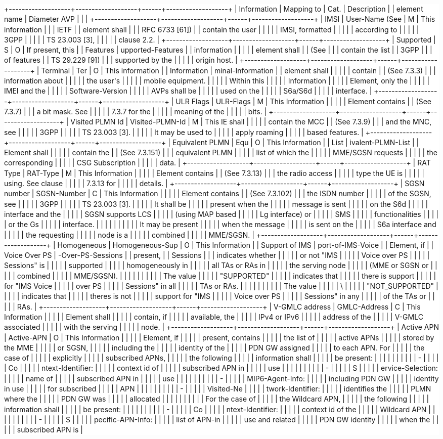 +-------------------+-------------------+------+-------------------+ | Information | Mapping to | Cat. | Description | | element name | Diameter AVP | | | +-------------------+-------------------+------+-------------------+ | IMSI | User-Name (See | M | This information | | | IETF | | element shall | | | RFC 6733 [61]) | | contain the user | | | | | IMSI, formatted | | | | | according to | | | | | 3GPP | | | | | TS 23.003 [3], | | | | | clause 2.2. | +-------------------+-------------------+------+-------------------+ | Supported | S | O | If present, this | | Features | upported-Features | | information | | | | | element shall | | (See | | | contain the list | | 3GPP | | | of features | | TS 29.229 [9]) | | | supported by the | | | | | origin host. | +-------------------+-------------------+------+-------------------+ | Terminal | Ter | O | This information | | Information | minal-Information | | element shall | | | | | contain | | (See 7.3.3) | | | information about | | | | | the user\'s | | | | | mobile equipment. | | | | | Within this | | | | | Information | | | | | Element, only the | | | | | IMEI and the | | | | | Software-Version | | | | | AVPs shall be | | | | | used on the | | | | | S6a/S6d | | | | | interface. | +-------------------+-------------------+------+-------------------+ | ULR Flags | ULR-Flags | M | This Information | | | | | Element contains | | (See 7.3.7) | | | a bit mask. See | | | | | 7.3.7 for the | | | | | meaning of the | | | | | bits. | +-------------------+-------------------+------+-------------------+ | Visited PLMN Id | Visited-PLMN-Id | M | This IE shall | | | | | contain the MCC | | (See 7.3.9) | | | and the MNC, see | | | | | 3GPP | | | | | TS 23.003 [3]. | | | | | It may be used to | | | | | apply roaming | | | | | based features. | +-------------------+-------------------+------+-------------------+ | Equivalent PLMN | Equ | O | This Information | | List | ivalent-PLMN-List | | Element shall | | | | | contain the | | (See 7.3.151) | | | equivalent PLMN | | | | | list of which the | | | | | MME/SGSN requests | | | | | the corresponding | | | | | CSG Subscription | | | | | data. | +-------------------+-------------------+------+-------------------+ | RAT Type | RAT-Type | M | This Information | | | | | Element contains | | (See 7.3.13) | | | the radio access | | | | | type the UE is | | | | | using. See clause | | | | | 7.3.13 for | | | | | details. | +-------------------+-------------------+------+-------------------+ | SGSN number | SGSN-Number | C | This Information | | | | | Element contains | | (See 7.3.102) | | | the ISDN number | | | | | of the SGSN, see | | | | | 3GPP | | | | | TS 23.003 [3]. | | | | | It shall be | | | | | present when the | | | | | message is sent | | | | | on the S6d | | | | | interface and the | | | | | SGSN supports LCS | | | | | (using MAP based | | | | | Lg interface) or | | | | | SMS | | | | | functionalities | | | | | or the Gs | | | | | interface. | | | | | | | | | | It may be present | | | | | when the message | | | | | is sent on the | | | | | S6a interface and | | | | | the requesting | | | | | node is a | | | | | combined | | | | | MME/SGSN. | +-------------------+-------------------+------+-------------------+ | Homogeneous | Homogeneous-Sup | O | This Information | | Support of IMS | port-of-IMS-Voice | | Element, if | | Voice Over PS | -Over-PS-Sessions | | present, | | Sessions | | | indicates whether | | | | | or not \"IMS | | | | | Voice over PS | | | | | Sessions\" is | | | | | supported | | | | | homogeneously in | | | | | all TAs or RAs in | | | | | the serving node | | | | | (MME or SGSN or | | | | | combined | | | | | MME/SGSN). | | | | | | | | | | The value | | | | | \"SUPPORTED\" | | | | | indicates that | | | | | there is support | | | | | for \"IMS Voice | | | | | over PS | | | | | Sessions\" in all | | | | | TAs or RAs. | | | | | | | | | | The value | | | | | \ | | | | | "NOT_SUPPORTED\" | | | | | indicates that | | | | | theres is not | | | | | support for \"IMS | | | | | Voice over PS | | | | | Sessions\" in any | | | | | of the TAs or | | | | | RAs. | +-------------------+-------------------+------+-------------------+ | V-GMLC address | GMLC-Address | C | This Information | | | | | Element shall | | | | | contain, if | | | | | available, the | | | | | IPv4 or IPv6 | | | | | address of the | | | | | V-GMLC associated | | | | | with the serving | | | | | node. | +-------------------+-------------------+------+-------------------+ | Active APN | Active-APN | O | This Information | | | | | Element, if | | | | | present, contains | | | | | the list of | | | | | active APNs | | | | | stored by the MME | | | | | or SGSN, | | | | | including the | | | | | identity of the | | | | | PDN GW assigned | | | | | to each APN. For | | | | | the case of | | | | | explicitly | | | | | subscribed APNs, | | | | | the following | | | | | information shall | | | | | be present: | | | | | | | | | | - | | | | | Co | | | | | ntext-Identifier: | | | | | context id of | | | | | subscribed APN in | | | | | use | | | | | | | | | | - | | | | | S | | | | | ervice-Selection: | | | | | name of | | | | | subscribed APN in | | | | | use | | | | | | | | | | - | | | | | MIP6-Agent-Info: | | | | | including PDN GW | | | | | identity in use | | | | | for subscribed | | | | | APN | | | | | | | | | | - | | | | | Visited-Ne | | | | | twork-Identifier: | | | | | identifies the | | | | | PLMN where the | | | | | PDN GW was | | | | | allocated | | | | | | | | | | For the case of | | | | | the Wildcard APN, | | | | | the following | | | | | information shall | | | | | be present: | | | | | | | | | | - | | | | | Co | | | | | ntext-Identifier: | | | | | context id of the | | | | | Wildcard APN | | | | | | | | | | - | | | | | S | | | | | pecific-APN-Info: | | | | | list of APN-in | | | | | use and related | | | | | PDN GW identity | | | | | when the | | | | | subscribed APN is |